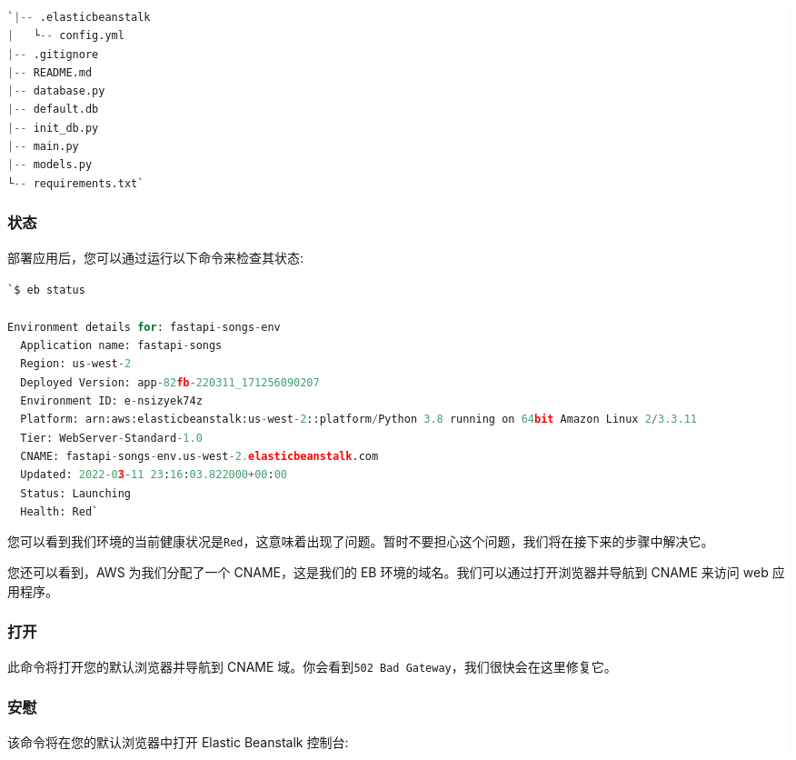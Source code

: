 ```py
`|-- .elasticbeanstalk
|   └-- config.yml
|-- .gitignore
|-- README.md
|-- database.py
|-- default.db
|-- init_db.py
|-- main.py
|-- models.py
└-- requirements.txt` 
```

### 状态

部署应用后，您可以通过运行以下命令来检查其状态:

```py
`$ eb status

Environment details for: fastapi-songs-env
  Application name: fastapi-songs
  Region: us-west-2
  Deployed Version: app-82fb-220311_171256090207
  Environment ID: e-nsizyek74z
  Platform: arn:aws:elasticbeanstalk:us-west-2::platform/Python 3.8 running on 64bit Amazon Linux 2/3.3.11
  Tier: WebServer-Standard-1.0
  CNAME: fastapi-songs-env.us-west-2.elasticbeanstalk.com
  Updated: 2022-03-11 23:16:03.822000+00:00
  Status: Launching
  Health: Red` 
```

您可以看到我们环境的当前健康状况是`Red`，这意味着出现了问题。暂时不要担心这个问题，我们将在接下来的步骤中解决它。

您还可以看到，AWS 为我们分配了一个 CNAME，这是我们的 EB 环境的域名。我们可以通过打开浏览器并导航到 CNAME 来访问 web 应用程序。

### 打开

此命令将打开您的默认浏览器并导航到 CNAME 域。你会看到`502 Bad Gateway`，我们很快会在这里修复它。

### 安慰

该命令将在您的默认浏览器中打开 Elastic Beanstalk 控制台:
